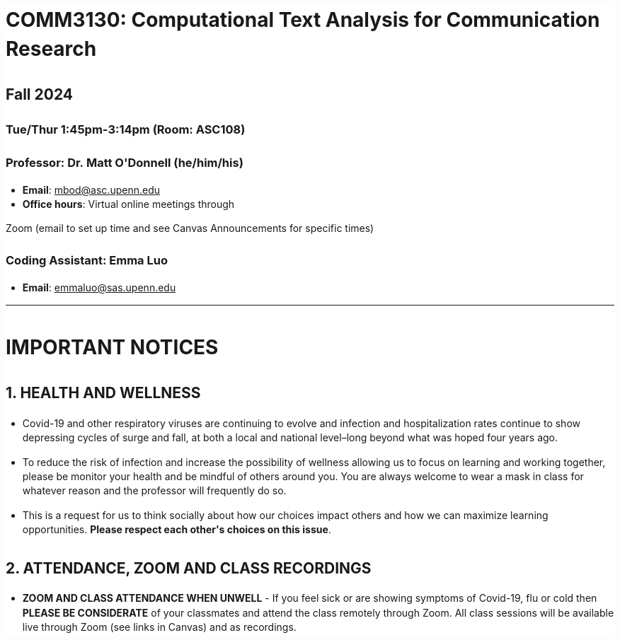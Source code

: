 

# COMM3130: Computational Text Analysis for Communication Research


## Fall 2024


### Tue/Thur 1:45pm-3:14pm  (Room: ASC108)


### Professor: Dr. Matt O'Donnell (he/him/his)

-   **Email**: mbod@asc.upenn.edu
-   **Office hours**: Virtual online meetings through

Zoom (email to set up time and see Canvas Announcements for specific
times)


### **Coding Assistant**: Emma Luo

-   **Email**: emmaluo@sas.upenn.edu

---


# IMPORTANT NOTICES


## 1. HEALTH AND WELLNESS

-   Covid-19 and other respiratory viruses are continuing to evolve and
    infection and hospitalization rates continue to show depressing
    cycles of surge and fall, at both a local and national level&#x2013;long
    beyond what was hoped four years ago.

-   To reduce the risk of infection and increase the possibility of
    wellness allowing us to focus on learning and working together,
    please be monitor your health and be mindful of others around
    you. You are always welcome to wear a mask in class for whatever
    reason and the professor will frequently do so.

-   This is a request for us to think socially about how our choices
    impact others and how we can maximize learning opportunities.
    **Please respect each other's choices on this issue**.


## 2. ATTENDANCE, ZOOM AND CLASS RECORDINGS

-   **ZOOM AND CLASS ATTENDANCE WHEN UNWELL** - If you feel sick or are
    showing symptoms of Covid-19, flu or cold then **PLEASE BE
    CONSIDERATE** of your classmates and attend the class remotely
    through Zoom. All class sessions will be available live through Zoom
    (see links in Canvas) and as recordings.
